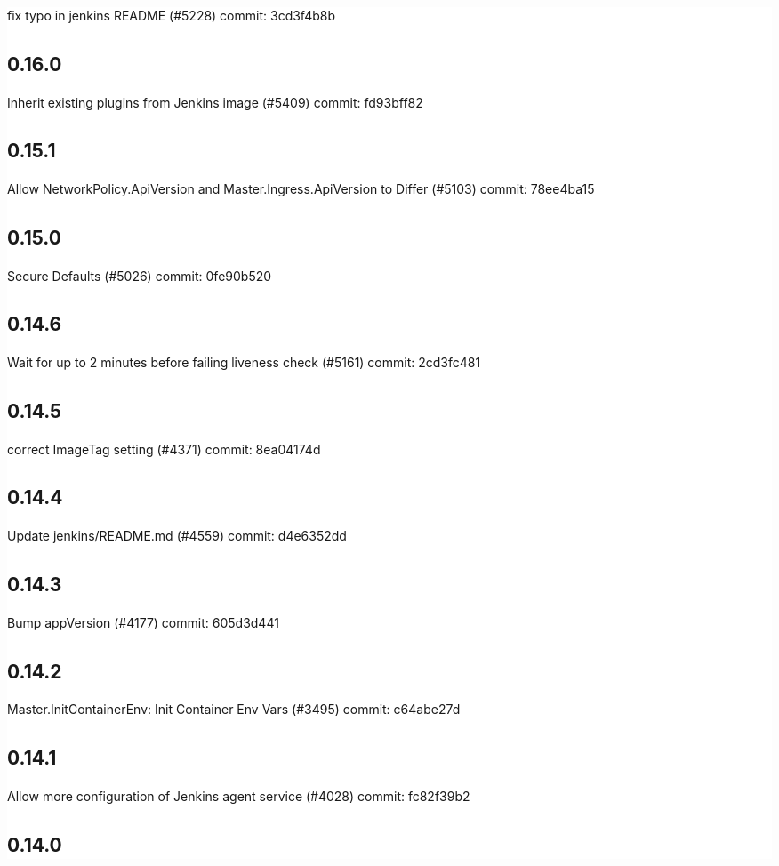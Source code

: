 fix typo in jenkins README (#5228)
commit: 3cd3f4b8b

## 0.16.0

Inherit existing plugins from Jenkins image (#5409)
commit: fd93bff82

## 0.15.1

Allow NetworkPolicy.ApiVersion and Master.Ingress.ApiVersion to Differ (#5103)
commit: 78ee4ba15

## 0.15.0

Secure Defaults (#5026)
commit: 0fe90b520

## 0.14.6

Wait for up to 2 minutes before failing liveness check (#5161)
commit: 2cd3fc481

## 0.14.5

correct ImageTag setting (#4371)
commit: 8ea04174d

## 0.14.4

Update jenkins/README.md (#4559)
commit: d4e6352dd

## 0.14.3

Bump appVersion (#4177)
commit: 605d3d441

## 0.14.2

Master.InitContainerEnv: Init Container Env Vars (#3495)
commit: c64abe27d

## 0.14.1

Allow more configuration of Jenkins agent service (#4028)
commit: fc82f39b2

## 0.14.0

